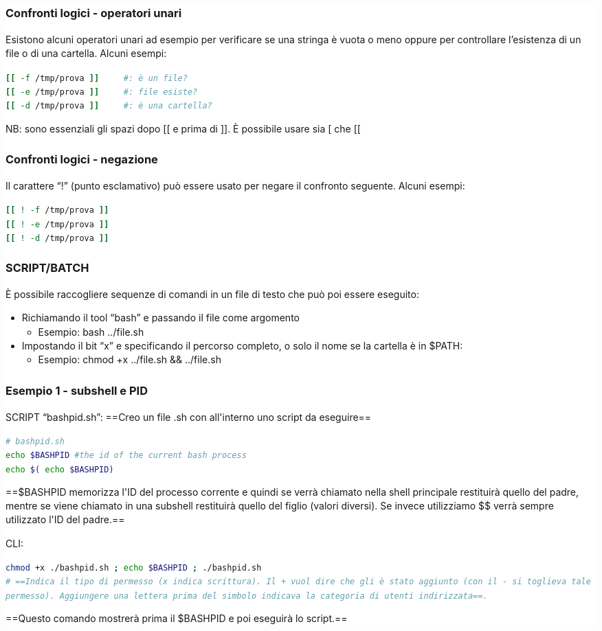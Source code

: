 ### Confronti logici - operatori unari
Esistono alcuni operatori unari ad esempio per verificare se una stringa è vuota o
meno oppure per controllare l’esistenza di un file o di una cartella.
Alcuni esempi:

``` bash
[[ -f /tmp/prova ]]     #: è un file?
[[ -e /tmp/prova ]]     #: file esiste?
[[ -d /tmp/prova ]]     #: è una cartella?
```

NB: sono essenziali gli spazi dopo \[\[ e prima di \]\]. È possibile usare sia \[ che \[\[

### Confronti logici - negazione
Il carattere “!” (punto esclamativo) può essere usato per negare il confronto seguente.
Alcuni esempi:

``` bash
[[ ! -f /tmp/prova ]]
[[ ! -e /tmp/prova ]]
[[ ! -d /tmp/prova ]]
```

### SCRIPT/BATCH
È possibile raccogliere sequenze di comandi in un file di testo che può poi essere eseguito:
- Richiamando il tool “bash” e passando il file come argomento
	- Esempio: <span class="code">bash ../file.sh</span>
- Impostando il bit “x” e specificando il percorso completo, o solo il nome se la cartella è in <span class="code">$PATH</span>:
	- Esempio: <span class="code">chmod +x ../file.sh && ../file.sh</span>

### Esempio 1 - subshell e PID
SCRIPT “bashpid.sh”: ==Creo un file .sh con all'interno uno script da eseguire==

``` bash
# bashpid.sh
echo $BASHPID #the id of the current bash process
echo $( echo $BASHPID)
```

==$BASHPID memorizza l'ID del processo corrente e quindi se verrà chiamato nella shell principale restituirà quello del padre, mentre se viene chiamato in una subshell restituirà quello del figlio (valori diversi). Se invece utilizziamo \$\$ verrà sempre utilizzato l'ID del padre.==

CLI:

``` bash
chmod +x ./bashpid.sh ; echo $BASHPID ; ./bashpid.sh
# ==Indica il tipo di permesso (x indica scrittura). Il + vuol dire che gli è stato aggiunto (con il - si toglieva tale permesso). Aggiungere una lettera prima del simbolo indicava la categoria di utenti indirizzata==.
```

==Questo comando mostrerà prima il $BASHPID e poi eseguirà lo script.==
